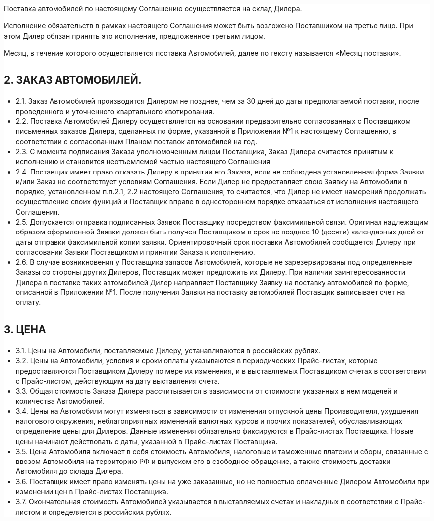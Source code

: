 Поставка автомобилей по настоящему Соглашению осуществляется на склад Дилера.

Исполнение  обязательств  в  рамках  настоящего  Соглашения  может  быть  возложено Поставщиком  на третье лицо. При  этом Дилер обязан принять это исполнение, предложенное третьим лицом.

Месяц,  в  течение  которого  осуществляется  поставка  Автомобилей,  далее  по  тексту называется «Месяц поставки».

## 2. ЗАКАЗ АВТОМОБИЛЕЙ.

- 2.1. Заказ Автомобилей производится Дилером не позднее,  чем  за  30  дней до даты предполагаемой поставки, после проведенного и уточненного квартального квотирования.
- 2.2. Поставка  Автомобилей  Дилеру  осуществляется  на  основании  предварительно согласованных с Поставщиком письменных заказов Дилера, сделанных по форме, указанной  в  Приложении  №1  к  настоящему  Соглашению,  в  соответствии    с согласованным Планом поставок автомобилей на год.
- 2.3. С момента подписания Заказа уполномоченным лицом  Поставщика, Заказ Дилера считается принятым к исполнению и становится неотъемлемой частью настоящего Соглашения.
- 2.4. Поставщик имеет право отказать Дилеру в принятии его Заказа, если не соблюдена установленная форма Заявки и/или Заказ не соответствует условиям Соглашения. Если Дилер не предоставляет свою Заявку на Автомобили в порядке, установленном  п.п.2.1,  2.2  настоящего  Соглашения,  то  считается,  что  Дилер  не имеет намерений продолжать осуществление своих функций и Поставщик вправе в одностороннем порядке отказаться от исполнения настоящего Соглашения.
- 2.5. Допускается отправка подписанных Заявок Поставщику посредством факсимильной связи. Оригинал надлежащим образом оформленной Заявки должен быть  получен  Поставщиком  в  срок  не  позднее  10  (десяти)  календарных  дней  от даты  отправки  факсимильной  копии  заявки.  Ориентировочный  срок  поставки Автомобилей  сообщается Дилеру при согласовании Заявки Поставщиком  и принятии Заказа к исполнению.
- 2.6. В случае возникновения у Поставщика запасов Автомобилей, которые не зарезервированы под определенные Заказы со стороны других Дилеров, Поставщик  может  предложить  их  Дилеру.  При  наличии  заинтересованности Дилера  в  поставке  таких  автомобилей  Дилер  направляет  Поставщику  Заявку  на поставку автомобилей по форме, описанной в Приложении №1. После получения Заявки на поставку автомобилей Поставщик выписывает счет на оплату.

## 3. ЦЕНА

- 3.1. Цены на Автомобили, поставляемые Дилеру, устанавливаются в российских рублях.
- 3.2. Цены  на  Автомобили,  условия  и  сроки  оплаты  указываются  в  периодических Прайс-листах, которые предоставляются Поставщиком Дилеру по мере их изменения, и в выставляемых Поставщиком счетах в соответствии с Прайс-листом, действующим на дату выставления счета.
- 3.3. Общая  стоимость  Заказа  Дилера  рассчитывается  в  зависимости  от  стоимости указанных в нем моделей и количества Автомобилей.
- 3.4. Цены  на  Автомобили  могут  изменяться  в  зависимости  от  изменения  отпускной цены Производителя, ухудшения налогового окружения, неблагоприятных изменений валютных курсов и прочих показателей, обуславливающих определение цены  для  Дилеров.  Данные  изменения  обязательно  фиксируются  в  Прайс-листах Поставщика. Новые цены начинают действовать с даты, указанной в Прайс-листах Поставщика.
- 3.5. Цена Автомобиля включает в себя стоимость Автомобиля, налоговые и таможенные платежи и сборы, связанные с ввозом Автомобиля на территорию РФ и выпуском его в свободное обращение, а также стоимость доставки Автомобиля до склада Дилера.
- 3.6. Поставщик  имеет  право  изменять  цены  на  уже  заказанные,  но  не  полностью оплаченные Дилером Автомобили при изменении цен в Прайс-листах Поставщика.
- 3.7. Окончательная  стоимость  Автомобилей  указывается  в  выставляемых  счетах  и накладных в соответствии с Прайс-листом и определяется в российских рублях.
